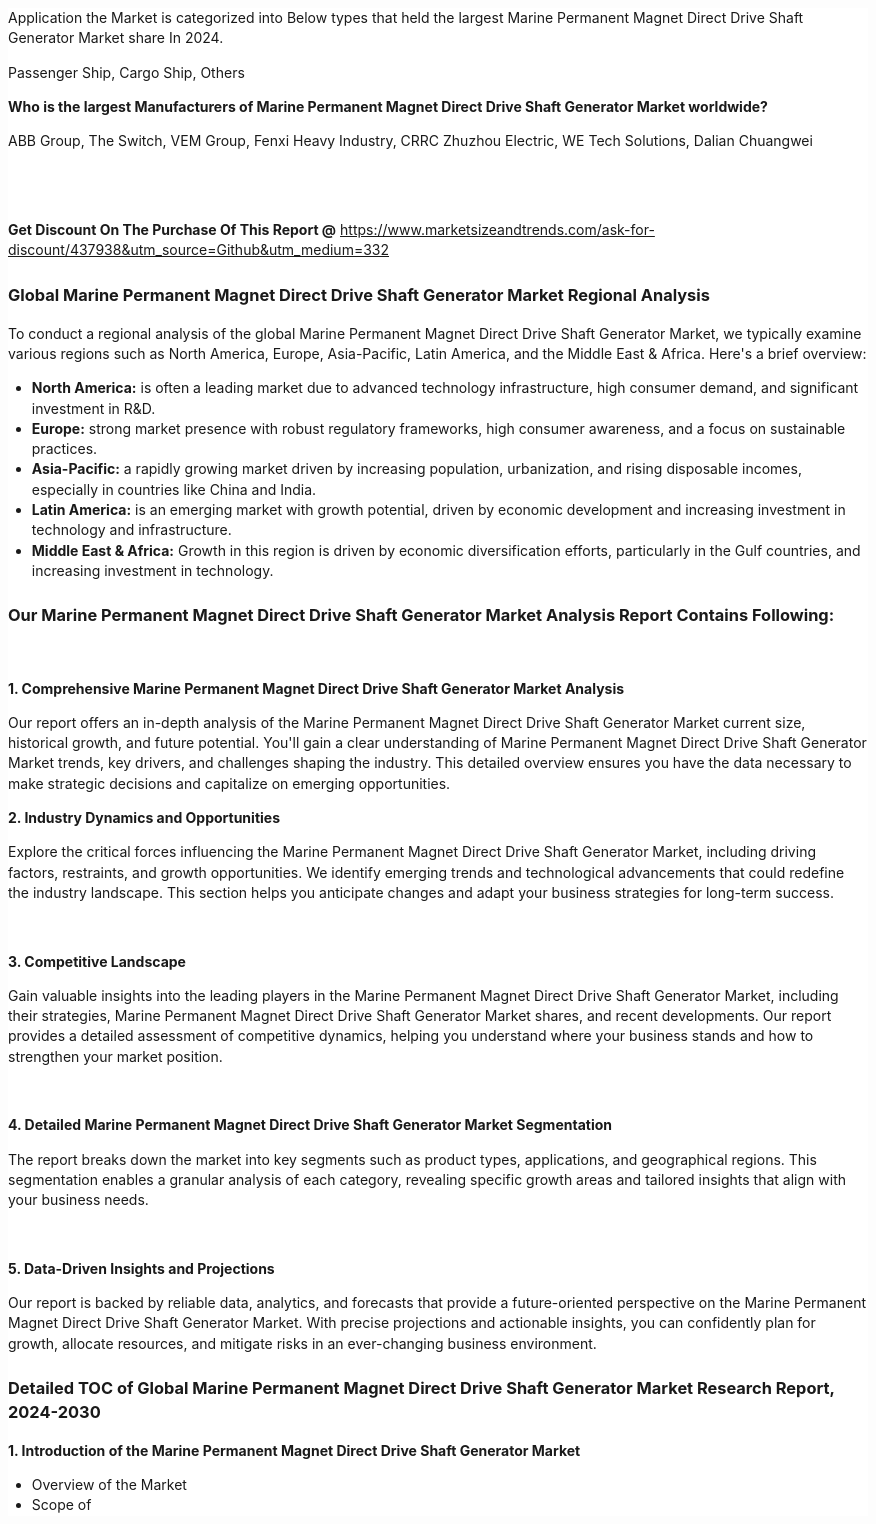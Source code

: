 Application the Market is categorized into Below types that held the largest Marine Permanent Magnet Direct Drive Shaft Generator Market share In 2024.</span></p></div><div class="" data-test-id=""><p><span class="">Passenger Ship, Cargo Ship, Others</span></p><p><span class=""><strong>Who is the largest Manufacturers of Marine Permanent Magnet Direct Drive Shaft Generator Market worldwide?</strong></span></p></div><div class="" data-test-id=""><p><span class="">ABB Group, The Switch, VEM Group, Fenxi Heavy Industry, CRRC Zhuzhou Electric, WE Tech Solutions, Dalian Chuangwei</span></p></div><div class="" data-test-id="">&nbsp;</div><div class="" data-test-id="">&nbsp;</div><div class="" data-test-id=""><p><span class=""><strong>Get Discount On The Purchase Of This Report @</strong> <a href="https://www.marketsizeandtrends.com/ask-for-discount/437938&utm_source=Github&utm_medium=332" target="_blank">https://www.marketsizeandtrends.com/ask-for-discount/437938&utm_source=Github&utm_medium=332</a></span></p></div><div class="" data-test-id=""><div class="article-main__content" data-test-id="publishing-text-block"><h3><span class="">Global Marine Permanent Magnet Direct Drive Shaft Generator Market Regional Analysis</span></h3></div><div class="article-main__content" data-test-id="publishing-text-block"><p><span class="">To conduct a regional analysis of the global Marine Permanent Magnet Direct Drive Shaft Generator Market, we typically examine various regions such as North America, Europe, Asia-Pacific, Latin America, and the Middle East &amp; Africa. Here's a brief overview:</span></p></div><div class="article-main__content" data-test-id="publishing-text-block"><ul><li><strong><span class="font-[700]">North America</span></strong><span class=""><strong>:</strong> is often a leading market due to advanced technology infrastructure, high consumer demand, and significant investment in R&amp;D.</span></li><li><strong><span class="font-[700]">Europe</span></strong><span class=""><strong>:</strong> strong market presence with robust regulatory frameworks, high consumer awareness, and a focus on sustainable practices.</span></li><li><strong><span class="font-[700]">Asia-Pacific</span></strong><span class=""><strong>:</strong> a rapidly growing market driven by increasing population, urbanization, and rising disposable incomes, especially in countries like China and India.</span></li><li><strong><span class="font-[700]">Latin America</span></strong><span class=""><strong>:</strong> is an emerging market with growth potential, driven by economic development and increasing investment in technology and infrastructure.</span></li><li><strong><span class="font-[700]">Middle East &amp; Africa</span></strong><span class=""><strong>:</strong> Growth in this region is driven by economic diversification efforts, particularly in the Gulf countries, and increasing investment in technology.</span></li></ul></div></div><div class="" data-test-id=""><h3><span class="">Our Marine Permanent Magnet Direct Drive Shaft Generator Market Analysis Report Contains Following:</span></h3><p>&nbsp;</p><p><strong>1. Comprehensive Marine Permanent Magnet Direct Drive Shaft Generator Market Analysis<br /></strong></p><p>Our report offers an in-depth analysis of the Marine Permanent Magnet Direct Drive Shaft Generator Market current size, historical growth, and future potential. You'll gain a clear understanding of Marine Permanent Magnet Direct Drive Shaft Generator Market trends, key drivers, and challenges shaping the industry. This detailed overview ensures you have the data necessary to make strategic decisions and capitalize on emerging opportunities.</p><p><strong>2. Industry Dynamics and Opportunities</strong></p><p>Explore the critical forces influencing the Marine Permanent Magnet Direct Drive Shaft Generator Market, including driving factors, restraints, and growth opportunities. We identify emerging trends and technological advancements that could redefine the industry landscape. This section helps you anticipate changes and adapt your business strategies for long-term success.</p><p>&nbsp;</p><p><strong>3. Competitive Landscape</strong></p><p>Gain valuable insights into the leading players in the Marine Permanent Magnet Direct Drive Shaft Generator Market, including their strategies, Marine Permanent Magnet Direct Drive Shaft Generator Market shares, and recent developments. Our report provides a detailed assessment of competitive dynamics, helping you understand where your business stands and how to strengthen your market position.</p><p>&nbsp;</p><p><strong>4. Detailed Marine Permanent Magnet Direct Drive Shaft Generator Market Segmentation</strong></p><p>The report breaks down the market into key segments such as product types, applications, and geographical regions. This segmentation enables a granular analysis of each category, revealing specific growth areas and tailored insights that align with your business needs.</p><p>&nbsp;</p><p><strong>5. Data-Driven Insights and Projections</strong></p><p>Our report is backed by reliable data, analytics, and forecasts that provide a future-oriented perspective on the Marine Permanent Magnet Direct Drive Shaft Generator Market. With precise projections and actionable insights, you can confidently plan for growth, allocate resources, and mitigate risks in an ever-changing business environment.</p></div><div class="" data-test-id=""><h3><span class="">Detailed TOC of Global Marine Permanent Magnet Direct Drive Shaft Generator Market Research Report, 2024-2030</span></h3></div><div class="" data-test-id=""><p><strong><span class="">1. Introduction of the Marine Permanent Magnet Direct Drive Shaft Generator Market</span></strong></p></div><div class="" data-test-id=""><ul><li><span class="">Overview of the Market</span></li><li><span class="">Scope of